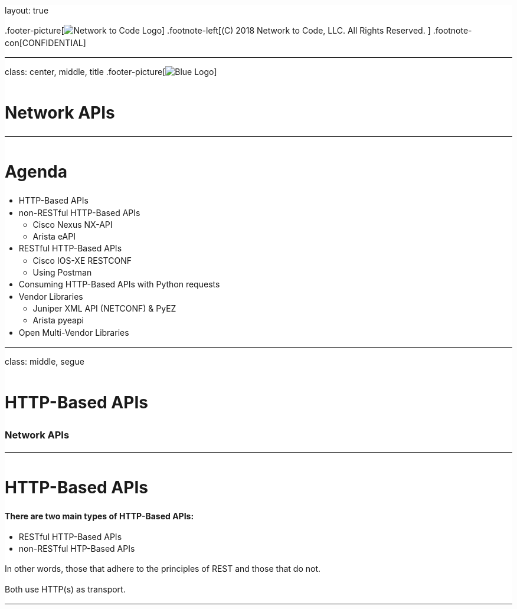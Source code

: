 layout: true

.footer-picture[![Network to Code Logo](data/media/Footer2.PNG)]
.footnote-left[(C) 2018 Network to Code, LLC. All Rights Reserved. ]
.footnote-con[CONFIDENTIAL]

---

class: center, middle, title
.footer-picture[<img src="data/media/Footer1.PNG" alt="Blue Logo" style="alight:middle;width:350px;height:60px;">]

# Network APIs

---

# Agenda

* HTTP-Based APIs
* non-RESTful HTTP-Based APIs
  * Cisco Nexus NX-API
  * Arista eAPI
* RESTful HTTP-Based APIs
  * Cisco IOS-XE RESTCONF
  * Using Postman
* Consuming HTTP-Based APIs with Python requests
* Vendor Libraries
  * Juniper XML API (NETCONF) & PyEZ
  * Arista pyeapi
* Open Multi-Vendor Libraries

---

class: middle, segue

# HTTP-Based APIs
### Network APIs

---

# HTTP-Based APIs

**There are two main types of HTTP-Based APIs:**

* RESTful HTTP-Based APIs
* non-RESTful HTP-Based APIs

In other words, those that adhere to the principles of REST and those that do not.

Both use HTTP(s) as transport.

---